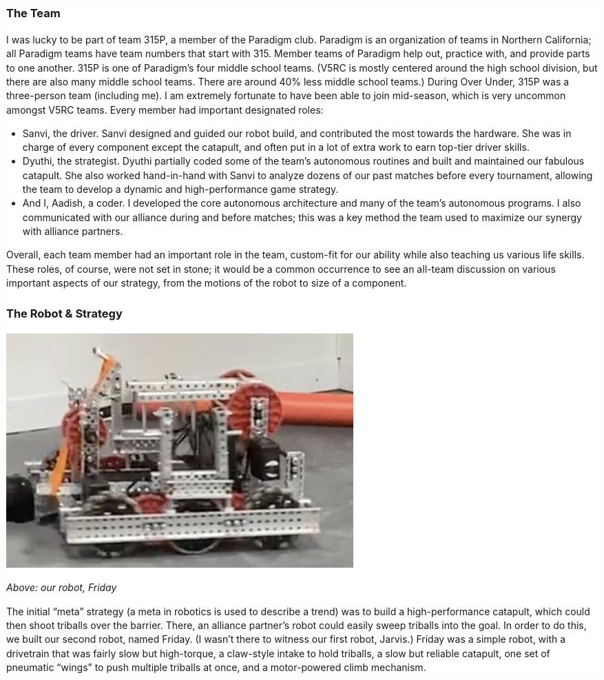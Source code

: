 ### The Team

I was lucky to be part of team 315P, a member of the Paradigm club. Paradigm is an organization of teams in Northern California; all Paradigm teams have team numbers that start with 315. Member teams of Paradigm help out, practice with, and provide parts to one another. 315P is one of Paradigm’s four middle school teams. (V5RC is mostly centered around the high school division, but there are also many middle school teams. There are around 40% less middle school teams.) During Over Under, 315P was a three-person team (including me). I am extremely fortunate to have been able to join mid-season, which is very uncommon amongst V5RC teams. Every member had important designated roles:

- Sanvi, the driver. Sanvi designed and guided our robot build, and contributed the most towards the hardware. She was in charge of every component except the catapult, and often put in a lot of extra work to earn top-tier driver skills.
- Dyuthi, the strategist. Dyuthi partially coded some of the team’s autonomous routines and built and maintained our fabulous catapult. She also worked hand-in-hand with Sanvi to analyze dozens of our past matches before every tournament, allowing the team to develop a dynamic and high-performance game strategy.
- And I, Aadish, a coder. I developed the core autonomous architecture and many of the team’s autonomous programs. I also communicated with our alliance during and before matches; this was a key method the team used to maximize our synergy with alliance partners. 

Overall, each team member had an important role in the team, custom-fit for our ability while also teaching us various life skills. These roles, of course, were not set in stone; it would be a common occurrence to see an all-team discussion on various important aspects of our strategy, from the motions of the robot to size of a component.

### The Robot & Strategy

![](assets/robotics12/3.png)

_Above: our robot, Friday_

The initial “meta” strategy (a meta in robotics is used to describe a trend) was to build a high-performance catapult, which could then shoot triballs over the barrier. There, an alliance partner’s robot could easily sweep triballs into the goal. In order to do this, we built our second robot, named Friday. (I wasn’t there to witness our first robot, Jarvis.) Friday was a simple robot, with a drivetrain that was fairly slow but high-torque, a claw-style intake to hold triballs, a slow but reliable catapult, one set of pneumatic “wings” to push multiple triballs at once, and a motor-powered climb mechanism.
